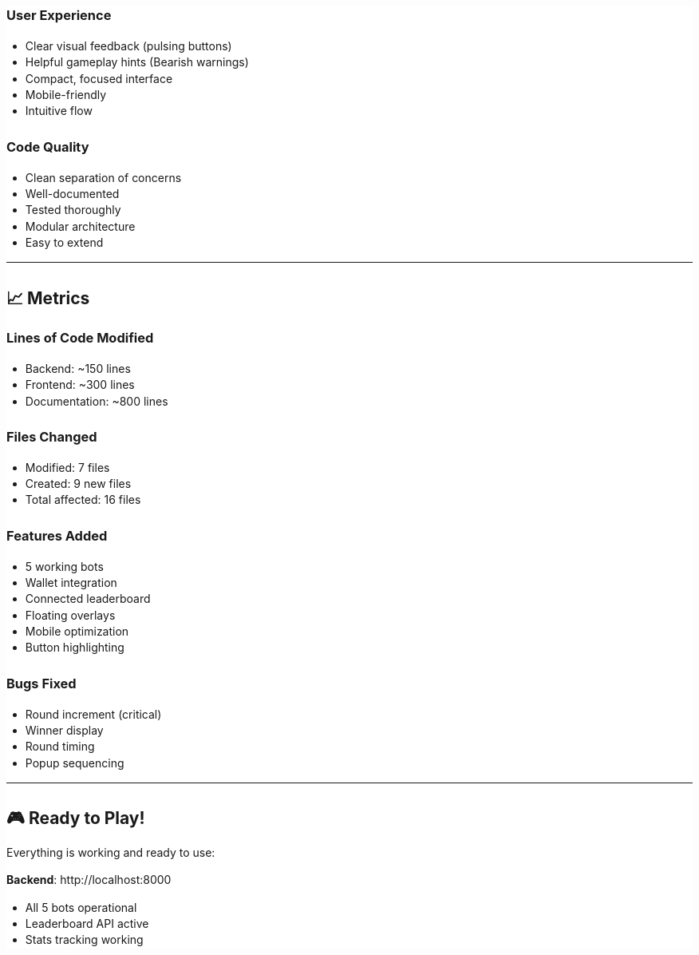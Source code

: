 ### User Experience
- Clear visual feedback (pulsing buttons)
- Helpful gameplay hints (Bearish warnings)
- Compact, focused interface
- Mobile-friendly
- Intuitive flow

### Code Quality
- Clean separation of concerns
- Well-documented
- Tested thoroughly
- Modular architecture
- Easy to extend

---

## 📈 Metrics

### Lines of Code Modified
- Backend: ~150 lines
- Frontend: ~300 lines
- Documentation: ~800 lines

### Files Changed
- Modified: 7 files
- Created: 9 new files
- Total affected: 16 files

### Features Added
- 5 working bots
- Wallet integration
- Connected leaderboard
- Floating overlays
- Mobile optimization
- Button highlighting

### Bugs Fixed
- Round increment (critical)
- Winner display
- Round timing
- Popup sequencing

---

## 🎮 Ready to Play!

Everything is working and ready to use:

**Backend**: http://localhost:8000
- All 5 bots operational
- Leaderboard API active
- Stats tracking working
